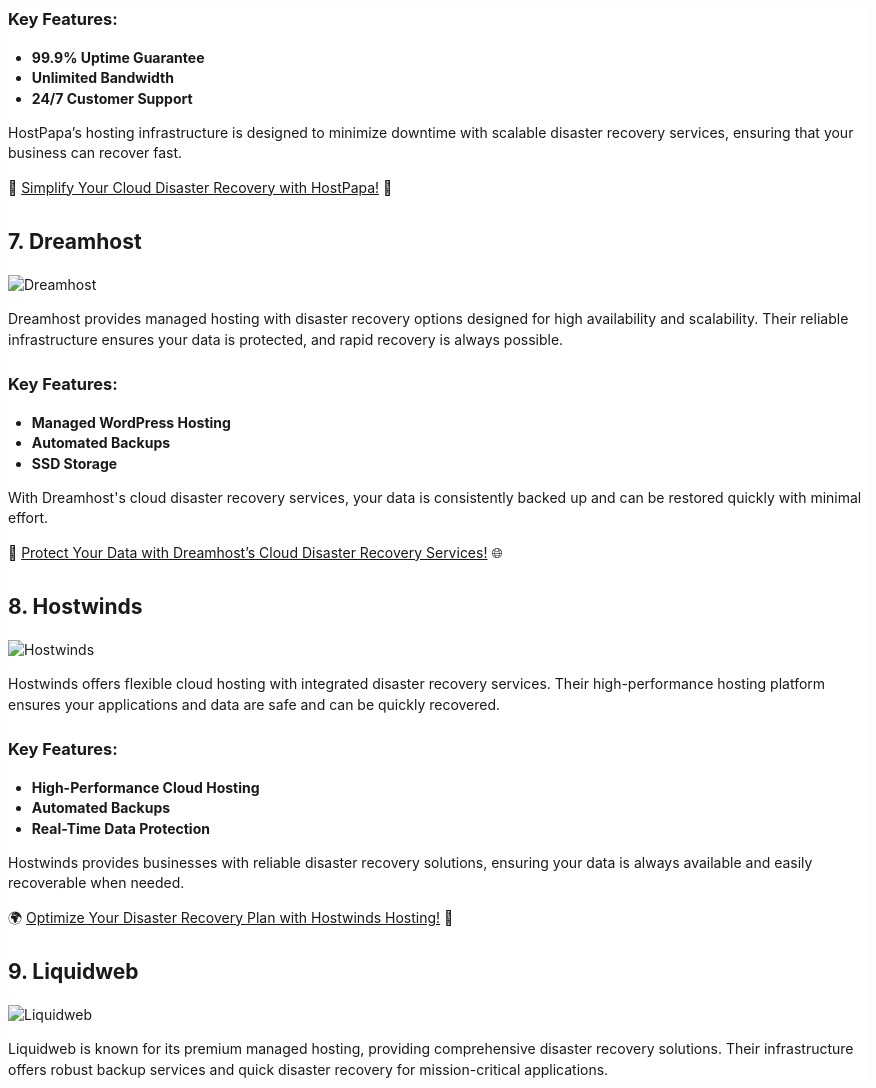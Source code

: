 ### Key Features:
- **99.9% Uptime Guarantee**
- **Unlimited Bandwidth**
- **24/7 Customer Support**

HostPapa’s hosting infrastructure is designed to minimize downtime with scalable disaster recovery services, ensuring that your business can recover fast.

🌈 [Simplify Your Cloud Disaster Recovery with HostPapa!](https://snipitx.com/hostpapa-jy) 🚀

## 7. Dreamhost

![Dreamhost](https://i.imgur.com/rXIg8ip.jpeg "Dreamhost Hosting")

Dreamhost provides managed hosting with disaster recovery options designed for high availability and scalability. Their reliable infrastructure ensures your data is protected, and rapid recovery is always possible.

### Key Features:
- **Managed WordPress Hosting**
- **Automated Backups**
- **SSD Storage**

With Dreamhost's cloud disaster recovery services, your data is consistently backed up and can be restored quickly with minimal effort.

🚀 [Protect Your Data with Dreamhost’s Cloud Disaster Recovery Services!](https://snipitx.com/dreamhost-jy) 🌐

## 8. Hostwinds

![Hostwinds](https://i.imgur.com/53aSNXx.jpeg "Hostwinds Hosting")

Hostwinds offers flexible cloud hosting with integrated disaster recovery services. Their high-performance hosting platform ensures your applications and data are safe and can be quickly recovered.

### Key Features:
- **High-Performance Cloud Hosting**
- **Automated Backups**
- **Real-Time Data Protection**

Hostwinds provides businesses with reliable disaster recovery solutions, ensuring your data is always available and easily recoverable when needed.

🌍 [Optimize Your Disaster Recovery Plan with Hostwinds Hosting!](https://snipitx.com/hostwinds-jy) 🚀

## 9. Liquidweb

![Liquidweb](https://i.imgur.com/4IvT9SC.jpeg "Liquidweb Hosting")

Liquidweb is known for its premium managed hosting, providing comprehensive disaster recovery solutions. Their infrastructure offers robust backup services and quick disaster recovery for mission-critical applications.
